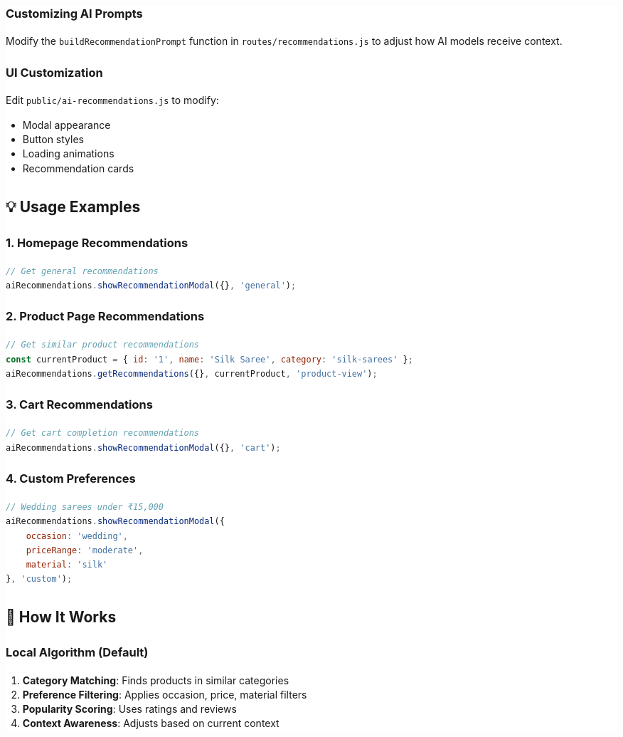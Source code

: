 ### **Customizing AI Prompts**
Modify the `buildRecommendationPrompt` function in `routes/recommendations.js` to adjust how AI models receive context.

### **UI Customization**
Edit `public/ai-recommendations.js` to modify:
- Modal appearance
- Button styles
- Loading animations
- Recommendation cards

## 💡 Usage Examples

### **1. Homepage Recommendations**
```javascript
// Get general recommendations
aiRecommendations.showRecommendationModal({}, 'general');
```

### **2. Product Page Recommendations**
```javascript
// Get similar product recommendations
const currentProduct = { id: '1', name: 'Silk Saree', category: 'silk-sarees' };
aiRecommendations.getRecommendations({}, currentProduct, 'product-view');
```

### **3. Cart Recommendations**
```javascript
// Get cart completion recommendations
aiRecommendations.showRecommendationModal({}, 'cart');
```

### **4. Custom Preferences**
```javascript
// Wedding sarees under ₹15,000
aiRecommendations.showRecommendationModal({
    occasion: 'wedding',
    priceRange: 'moderate',
    material: 'silk'
}, 'custom');
```

## 🎯 How It Works

### **Local Algorithm (Default)**
1. **Category Matching**: Finds products in similar categories
2. **Preference Filtering**: Applies occasion, price, material filters
3. **Popularity Scoring**: Uses ratings and reviews
4. **Context Awareness**: Adjusts based on current context
